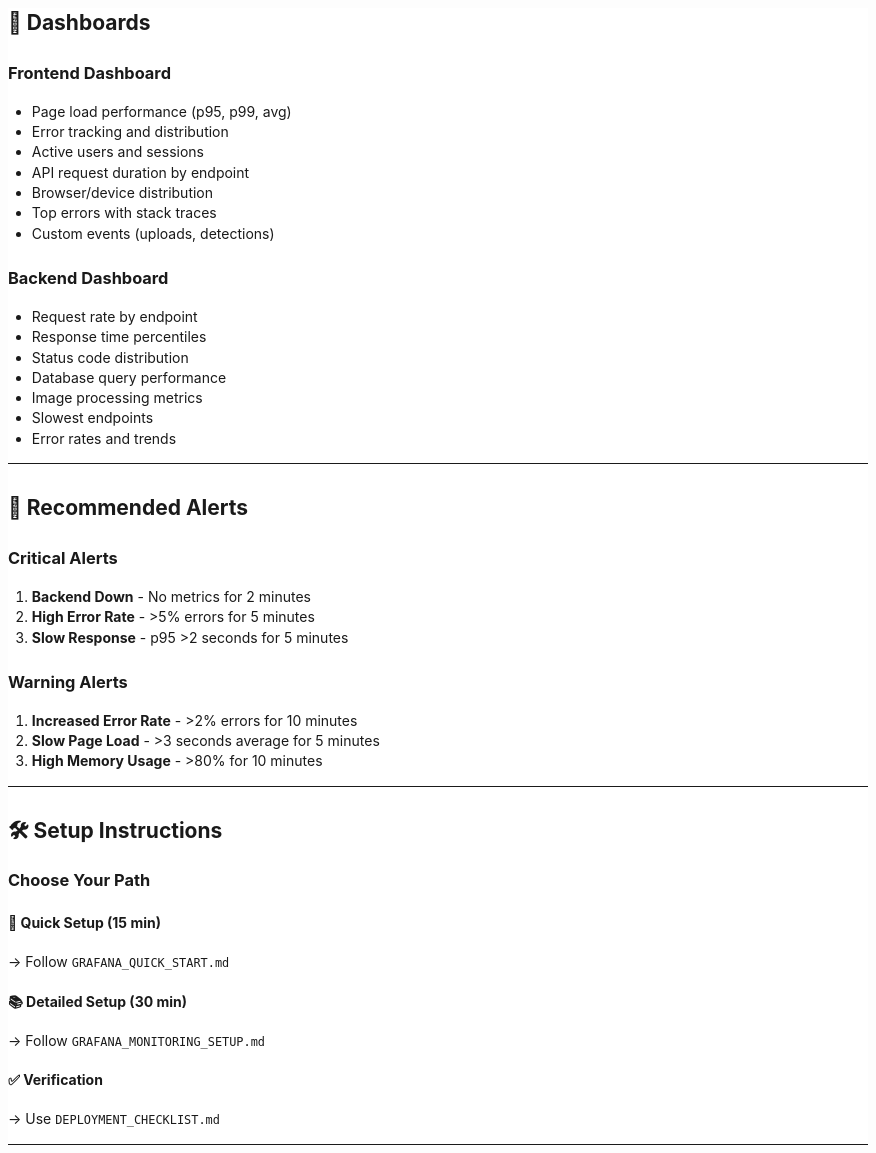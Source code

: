 
## 🎨 Dashboards

### Frontend Dashboard
- Page load performance (p95, p99, avg)
- Error tracking and distribution
- Active users and sessions
- API request duration by endpoint
- Browser/device distribution
- Top errors with stack traces
- Custom events (uploads, detections)

### Backend Dashboard
- Request rate by endpoint
- Response time percentiles
- Status code distribution
- Database query performance
- Image processing metrics
- Slowest endpoints
- Error rates and trends

---

## 🔔 Recommended Alerts

### Critical Alerts
1. **Backend Down** - No metrics for 2 minutes
2. **High Error Rate** - >5% errors for 5 minutes
3. **Slow Response** - p95 >2 seconds for 5 minutes

### Warning Alerts
1. **Increased Error Rate** - >2% errors for 10 minutes
2. **Slow Page Load** - >3 seconds average for 5 minutes
3. **High Memory Usage** - >80% for 10 minutes

---

## 🛠️ Setup Instructions

### Choose Your Path

#### 🏃 Quick Setup (15 min)
→ Follow `GRAFANA_QUICK_START.md`

#### 📚 Detailed Setup (30 min)
→ Follow `GRAFANA_MONITORING_SETUP.md`

#### ✅ Verification
→ Use `DEPLOYMENT_CHECKLIST.md`

---